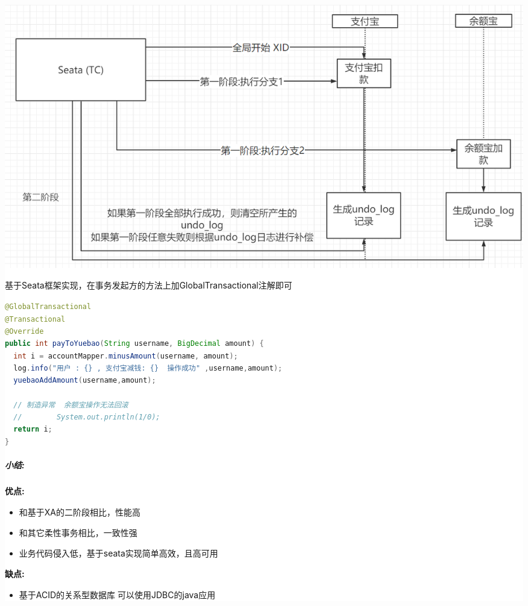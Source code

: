 ![1595575555485](assets/1595575555485.png)



基于Seata框架实现，在事务发起方的方法上加GlobalTransactional注解即可

```java
@GlobalTransactional
@Transactional
@Override
public int payToYuebao(String username, BigDecimal amount) {
  int i = accountMapper.minusAmount(username, amount);
  log.info("用户 : {} , 支付宝减钱: {}  操作成功" ,username,amount);
  yuebaoAddAmount(username,amount);

  // 制造异常  余额宝操作无法回滚
  //        System.out.println(1/0);
  return i;
}
```

##### 小结: 

**优点:**  

* 和基于XA的二阶段相比，性能高 

* 和其它柔性事务相比，一致性强

* 业务代码侵入低，基于seata实现简单高效，且高可用

**缺点:**

* 基于ACID的关系型数据库
  可以使用JDBC的java应用
